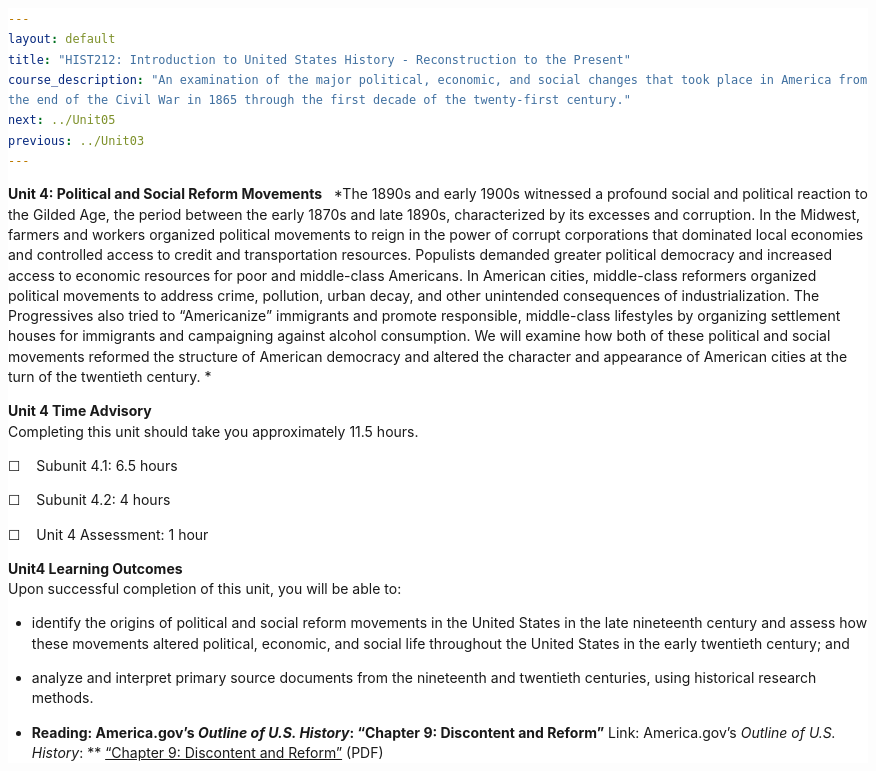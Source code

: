 ```yaml
---
layout: default
title: "HIST212: Introduction to United States History - Reconstruction to the Present"
course_description: "An examination of the major political, economic, and social changes that took place in America from the end of the Civil War in 1865 through the first decade of the twenty-first century."
next: ../Unit05
previous: ../Unit03
---
```

**Unit 4: Political and Social Reform Movements** <span id="4"></span> 
*The 1890s and early 1900s witnessed a profound social and political
reaction to the Gilded Age, the period between the early 1870s and late
1890s, characterized by its excesses and corruption. In the Midwest,
farmers and workers organized political movements to reign in the power
of corrupt corporations that dominated local economies and controlled
access to credit and transportation resources. Populists demanded
greater political democracy and increased access to economic resources
for poor and middle-class Americans. In American cities, middle-class
reformers organized political movements to address crime, pollution,
urban decay, and other unintended consequences of industrialization. The
Progressives also tried to “Americanize” immigrants and promote
responsible, middle-class lifestyles by organizing settlement houses for
immigrants and campaigning against alcohol consumption. We will examine
how both of these political and social movements reformed the structure
of American democracy and altered the character and appearance of
American cities at the turn of the twentieth century. *

**Unit 4 Time Advisory**  
Completing this unit should take you approximately 11.5 hours.  
  
 <span class="Apple-style-span" style="line-height: normal; ">☐  
 Subunit 4.1: 6.5 hours</span>  
  
 <span class="Apple-style-span" style="line-height: normal; ">☐  
 Subunit 4.2: 4 hours</span>  
  
 <span class="Apple-style-span" style="line-height: normal; ">☐    Unit
4 Assessment: 1 hour</span>

**Unit4 Learning Outcomes**  
Upon successful completion of this unit, you will be able to:  
  
-   identify the origins of political and social reform movements in the
    United States in the late nineteenth century and assess how these
    movements altered political, economic, and social life throughout
    the United States in the early twentieth century; and
-   analyze and interpret primary source documents from the nineteenth
    and twentieth centuries, using historical research methods.

-   **Reading: America.gov’s *Outline of U.S. History*: “Chapter 9:
    Discontent and Reform”**
    Link: America.gov’s *Outline of U.S. History*: ** [“Chapter 9:
    Discontent and
    Reform”](https://resources.saylor.org/wwwresources/archived/site/wp-content/uploads/2012/09/4-Outline-of-US-History-Chapter-9.pdf)
    (PDF)  
      